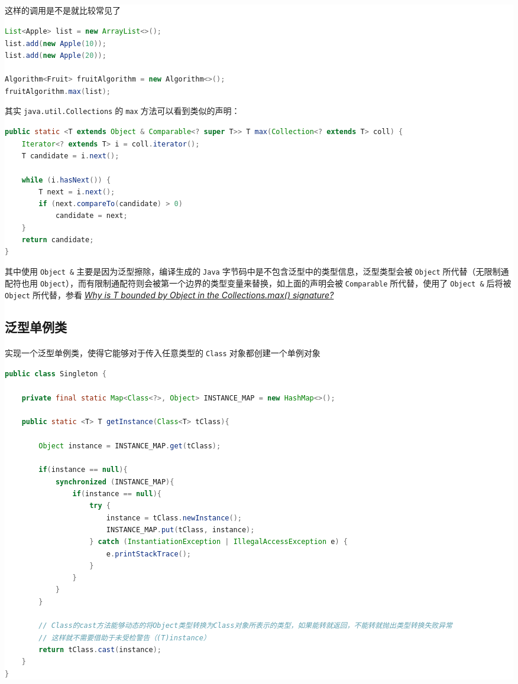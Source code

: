 这样的调用是不是就比较常见了

```java
List<Apple> list = new ArrayList<>();
list.add(new Apple(10));
list.add(new Apple(20));

Algorithm<Fruit> fruitAlgorithm = new Algorithm<>();
fruitAlgorithm.max(list);

```

其实 `java.util.Collections` 的 `max` 方法可以看到类似的声明：

```java
public static <T extends Object & Comparable<? super T>> T max(Collection<? extends T> coll) {
	Iterator<? extends T> i = coll.iterator();
	T candidate = i.next();

	while (i.hasNext()) {
		T next = i.next();
		if (next.compareTo(candidate) > 0)
			candidate = next;
	}
	return candidate;
}

```

其中使用 `Object &` 主要是因为泛型擦除，编译生成的 `Java` 字节码中是不包含泛型中的类型信息，泛型类型会被 `Object` 所代替（无限制通配符也用 `Object`），而有限制通配符则会被第一个边界的类型变量来替换，如上面的声明会被 `Comparable` 所代替，使用了 `Object &` 后将被 ` Object` 所代替，参看 [*Why is T bounded by Object in the Collections.max() signature?*](https://stackoverflow.com/questions/19488357/why-is-t-bounded-by-object-in-the-collections-max-signature)

## 泛型单例类

实现一个泛型单例类，使得它能够对于传入任意类型的 `Class` 对象都创建一个单例对象

```java
public class Singleton {

    private final static Map<Class<?>, Object> INSTANCE_MAP = new HashMap<>();

    public static <T> T getInstance(Class<T> tClass){

        Object instance = INSTANCE_MAP.get(tClass);

        if(instance == null){
            synchronized (INSTANCE_MAP){
                if(instance == null){
                    try {
                        instance = tClass.newInstance();
                        INSTANCE_MAP.put(tClass, instance);
                    } catch (InstantiationException | IllegalAccessException e) {
                        e.printStackTrace();
                    }
                }
            }
        }

        // Class的cast方法能够动态的将Object类型转换为Class对象所表示的类型，如果能转就返回，不能转就抛出类型转换失败异常
        // 这样就不需要借助于未受检警告（(T)instance）
        return tClass.cast(instance);
    }
}

```